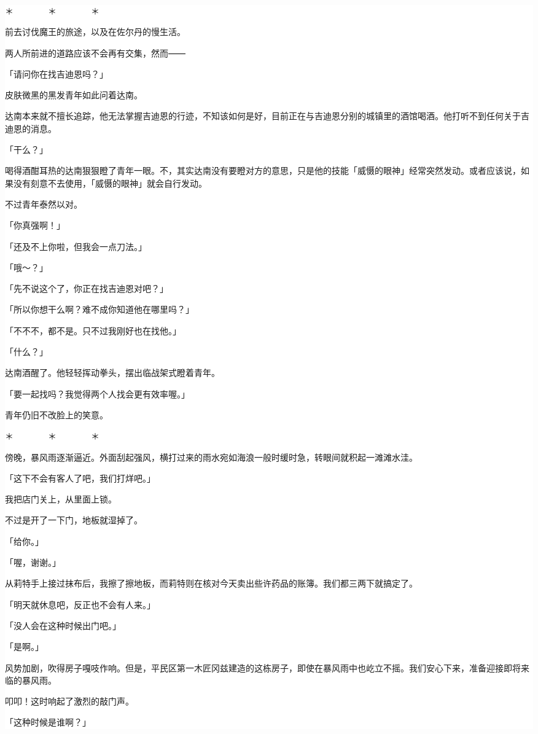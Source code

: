 ＊　　　　＊　　　　＊

前去讨伐魔王的旅途，以及在佐尔丹的慢生活。

两人所前进的道路应该不会再有交集，然而——

「请问你在找吉迪恩吗？」

皮肤微黑的黑发青年如此问着达南。

达南本来就不擅长追踪，他无法掌握吉迪恩的行迹，不知该如何是好，目前正在与吉迪恩分别的城镇里的酒馆喝酒。他打听不到任何关于吉迪恩的消息。

「干么？」

喝得酒酣耳热的达南狠狠瞪了青年一眼。不，其实达南没有要瞪对方的意思，只是他的技能「威慑的眼神」经常突然发动。或者应该说，如果没有刻意不去使用，「威慑的眼神」就会自行发动。

不过青年泰然以对。

「你真强啊！」

「还及不上你啦，但我会一点刀法。」

「哦～？」

「先不说这个了，你正在找吉迪恩对吧？」

「所以你想干么啊？难不成你知道他在哪里吗？」

「不不不，都不是。只不过我刚好也在找他。」

「什么？」

达南酒醒了。他轻轻挥动拳头，摆出临战架式瞪着青年。

「要一起找吗？我觉得两个人找会更有效率喔。」

青年仍旧不改脸上的笑意。

＊　　　　＊　　　　＊

傍晚，暴风雨逐渐逼近。外面刮起强风，横打过来的雨水宛如海浪一般时缓时急，转眼间就积起一滩滩水洼。

「这下不会有客人了吧，我们打烊吧。」

我把店门关上，从里面上锁。

不过是开了一下门，地板就湿掉了。

「给你。」

「喔，谢谢。」

从莉特手上接过抹布后，我擦了擦地板，而莉特则在核对今天卖出些许药品的账簿。我们都三两下就搞定了。

「明天就休息吧，反正也不会有人来。」

「没人会在这种时候出门吧。」

「是啊。」

风势加剧，吹得房子嘎吱作响。但是，平民区第一木匠冈兹建造的这栋房子，即使在暴风雨中也屹立不摇。我们安心下来，准备迎接即将来临的暴风雨。

叩叩！这时响起了激烈的敲门声。

「这种时候是谁啊？」
